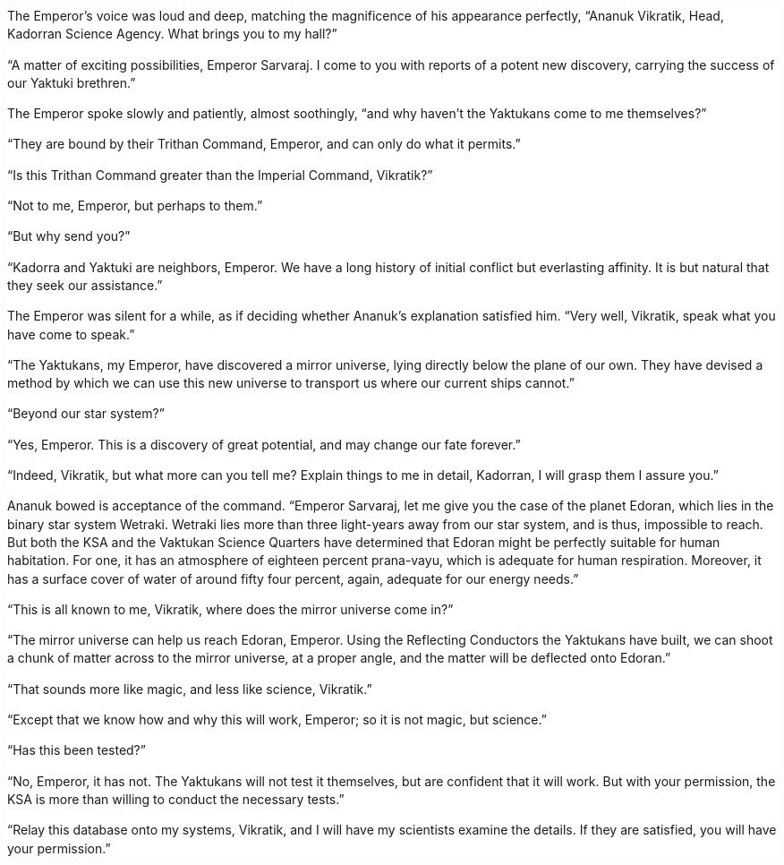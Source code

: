 The Emperor’s voice was loud and deep, matching the magnificence of his appearance perfectly, “Ananuk Vikratik, Head, Kadorran Science Agency.  What brings you to my hall?”

“A matter of exciting possibilities, Emperor Sarvaraj.  I come to you with reports of a potent new discovery, carrying the success of our Yaktuki brethren.”

The Emperor spoke slowly and patiently, almost soothingly, “and why haven’t the Yaktukans come to me themselves?”

“They are bound by their Trithan Command, Emperor, and can only do what it permits.”

“Is this Trithan Command greater than the Imperial Command, Vikratik?”

“Not to me, Emperor, but perhaps to them.”

“But why send you?”

“Kadorra and Yaktuki are neighbors, Emperor.  We have a long history of initial conflict but everlasting affinity.  It is but natural that they seek our assistance.”


The Emperor was silent for a while, as if deciding whether Ananuk’s explanation satisfied him.  “Very well, Vikratik, speak what you have come to speak.”

“The Yaktukans, my Emperor, have discovered a mirror universe, lying directly below the plane of our own.  They have devised a method by which we can use this new universe to transport us where our current ships cannot.”

“Beyond our star system?”

“Yes, Emperor.  This is a discovery of great potential, and may change our fate forever.”

“Indeed, Vikratik, but what more can you tell me?  Explain things to me in detail, Kadorran, I will grasp them I assure you.”

Ananuk bowed is acceptance of the command.  “Emperor Sarvaraj, let me give you the case of the planet Edoran, which lies in the binary star system Wetraki.  Wetraki lies more than three light-years away from our star system, and is thus, impossible to reach.  But both the KSA and the Vaktukan Science Quarters have determined that Edoran might be perfectly suitable for human habitation.  For one, it has an atmosphere of eighteen percent prana-vayu, which is adequate for human respiration.  Moreover, it has a surface cover of water of around fifty four percent, again, adequate for our energy needs.”

“This is all known to me, Vikratik, where does the mirror universe come in?”

“The mirror universe can help us reach Edoran, Emperor.  Using the Reflecting Conductors the Yaktukans have built, we can shoot a chunk of matter across to the mirror universe, at a proper angle, and the matter will be deflected onto Edoran.”

“That sounds more like magic, and less like science, Vikratik.”

“Except that we know how and why this will work, Emperor; so it is not magic, but science.”

“Has this been tested?”

“No, Emperor, it has not.  The Yaktukans will not test it themselves, but are confident that it will work.  But with your permission, the KSA is more than willing to conduct the necessary tests.”

“Relay this database onto my systems, Vikratik, and I will have my scientists examine the details.  If they are satisfied, you will have your permission.”
